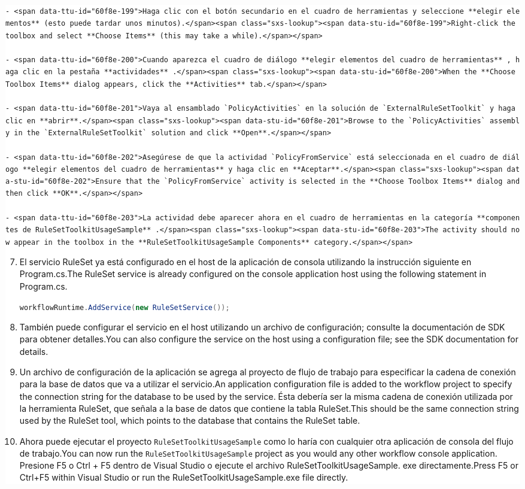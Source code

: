     - <span data-ttu-id="60f8e-199">Haga clic con el botón secundario en el cuadro de herramientas y seleccione **elegir elementos** (esto puede tardar unos minutos).</span><span class="sxs-lookup"><span data-stu-id="60f8e-199">Right-click the toolbox and select **Choose Items** (this may take a while).</span></span>

    - <span data-ttu-id="60f8e-200">Cuando aparezca el cuadro de diálogo **elegir elementos del cuadro de herramientas** , haga clic en la pestaña **actividades** .</span><span class="sxs-lookup"><span data-stu-id="60f8e-200">When the **Choose Toolbox Items** dialog appears, click the **Activities** tab.</span></span>

    - <span data-ttu-id="60f8e-201">Vaya al ensamblado `PolicyActivities` en la solución de `ExternalRuleSetToolkit` y haga clic en **abrir**.</span><span class="sxs-lookup"><span data-stu-id="60f8e-201">Browse to the `PolicyActivities` assembly in the `ExternalRuleSetToolkit` solution and click **Open**.</span></span>

    - <span data-ttu-id="60f8e-202">Asegúrese de que la actividad `PolicyFromService` está seleccionada en el cuadro de diálogo **elegir elementos del cuadro de herramientas** y haga clic en **Aceptar**.</span><span class="sxs-lookup"><span data-stu-id="60f8e-202">Ensure that the `PolicyFromService` activity is selected in the **Choose Toolbox Items** dialog and then click **OK**.</span></span>

    - <span data-ttu-id="60f8e-203">La actividad debe aparecer ahora en el cuadro de herramientas en la categoría **componentes de RuleSetToolkitUsageSample** .</span><span class="sxs-lookup"><span data-stu-id="60f8e-203">The activity should now appear in the toolbox in the **RuleSetToolkitUsageSample Components** category.</span></span>

7. <span data-ttu-id="60f8e-204">El servicio RuleSet ya está configurado en el host de la aplicación de consola utilizando la instrucción siguiente en Program.cs.</span><span class="sxs-lookup"><span data-stu-id="60f8e-204">The RuleSet service is already configured on the console application host using the following statement in Program.cs.</span></span>

    ```csharp
    workflowRuntime.AddService(new RuleSetService());
    ```

8. <span data-ttu-id="60f8e-205">También puede configurar el servicio en el host utilizando un archivo de configuración; consulte la documentación de SDK para obtener detalles.</span><span class="sxs-lookup"><span data-stu-id="60f8e-205">You can also configure the service on the host using a configuration file; see the SDK documentation for details.</span></span>

9. <span data-ttu-id="60f8e-206">Un archivo de configuración de la aplicación se agrega al proyecto de flujo de trabajo para especificar la cadena de conexión para la base de datos que va a utilizar el servicio.</span><span class="sxs-lookup"><span data-stu-id="60f8e-206">An application configuration file is added to the workflow project to specify the connection string for the database to be used by the service.</span></span> <span data-ttu-id="60f8e-207">Ésta debería ser la misma cadena de conexión utilizada por la herramienta RuleSet, que señala a la base de datos que contiene la tabla RuleSet.</span><span class="sxs-lookup"><span data-stu-id="60f8e-207">This should be the same connection string used by the RuleSet tool, which points to the database that contains the RuleSet table.</span></span>

10. <span data-ttu-id="60f8e-208">Ahora puede ejecutar el proyecto `RuleSetToolkitUsageSample` como lo haría con cualquier otra aplicación de consola del flujo de trabajo.</span><span class="sxs-lookup"><span data-stu-id="60f8e-208">You can now run the `RuleSetToolkitUsageSample` project as you would any other workflow console application.</span></span> <span data-ttu-id="60f8e-209">Presione F5 o Ctrl + F5 dentro de Visual Studio o ejecute el archivo RuleSetToolkitUsageSample. exe directamente.</span><span class="sxs-lookup"><span data-stu-id="60f8e-209">Press F5 or Ctrl+F5 within Visual Studio or run the RuleSetToolkitUsageSample.exe file directly.</span></span>
